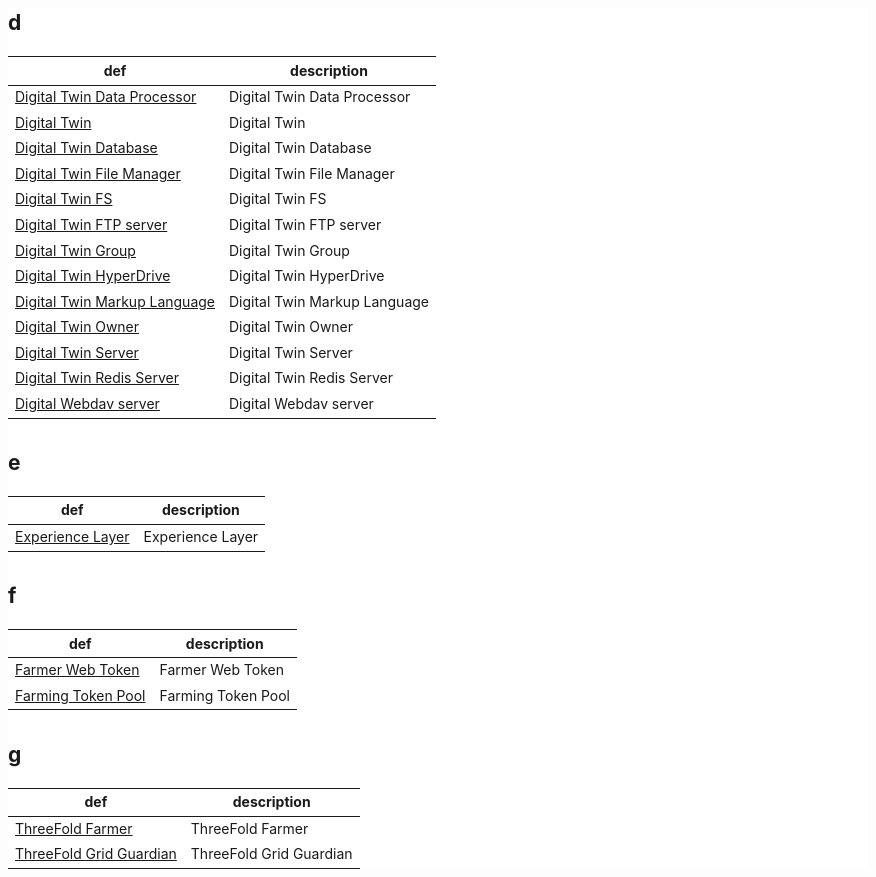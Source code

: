 ## d

| def | description |
| ---- | ---- |
| [Digital Twin Data Processor](threefold__dtdp.md) | Digital Twin Data Processor |
| [Digital Twin](threefold__digitaltwin.md) | Digital Twin |
| [Digital Twin Database](threefold__dtdb.md) | Digital Twin Database |
| [Digital Twin File Manager](threefold__dtfilemanager.md) | Digital Twin File Manager |
| [Digital Twin FS](threefold__dtfs.md) | Digital Twin FS |
| [Digital Twin FTP server](threefold__dtftp.md) | Digital Twin FTP server |
| [Digital Twin Group](threefold__dtgroups.md) | Digital Twin Group |
| [Digital Twin HyperDrive](threefold__dthyperdrive.md) | Digital Twin HyperDrive |
| [Digital Twin Markup Language](threefold__dtml.md) | Digital Twin Markup Language |
| [Digital Twin Owner](threefold__dtowner.md) | Digital Twin Owner |
| [Digital Twin Server](threefold__dtserver.md) | Digital Twin Server |
| [Digital Twin Redis Server](threefold__dtredis.md) | Digital Twin Redis Server |
| [Digital Webdav server](threefold__dtwebdav.md) | Digital Webdav server |

## e

| def | description |
| ---- | ---- |
| [Experience Layer](threefold__experience_layer.md) | Experience Layer |

## f

| def | description |
| ---- | ---- |
| [Farmer Web Token](threefold__farmer_web_token.md) | Farmer Web Token |
| [Farming Token Pool](threefold__farming_token_pool.md) | Farming Token Pool |

## g

| def | description |
| ---- | ---- |
| [ThreeFold Farmer](threefold__tf_farming.md) | ThreeFold Farmer |
| [ThreeFold Grid Guardian](threefold__grid_guardians.md) | ThreeFold Grid Guardian |
